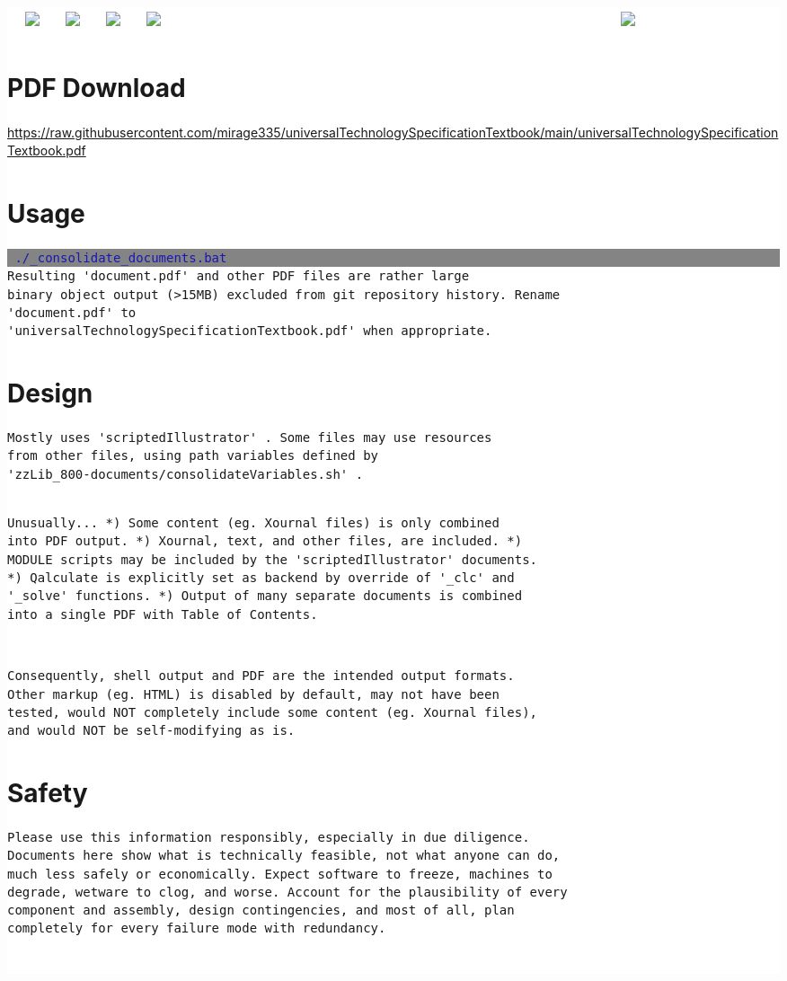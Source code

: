 
</pre>
<img width="40%" src="https://github.com/mirage335/mirage335_author/raw/main/zzLib_895-reference/from_uTST/neuralBits-zEXCERPTED-diagram-picture.png" style="margin: 0 0 0 15px;border: 5px solid transparent;">

<img width="60%" src="https://github.com/mirage335/mirage335_author/raw/main/zzLib_895-reference/from_uTST/sleeveDive-extraction.png" style="margin: 0 0 0 15px;border: 5px solid transparent;">

<img width="20%" src="https://github.com/mirage335/mirage335_author/raw/main/zzLib_895-reference/from_uTST/problemSolversGuide-amplifier-commonEmitter.png" style="float: right;margin: 0 0 0 15px;border: 5px solid transparent;">

<img width="80%" src="https://github.com/mirage335/mirage335_author/raw/main/zzLib_895-reference/from_uTST/lithoDive-flatTool.png" style="margin: 0 0 0 15px;border: 5px solid transparent;">

<img width="80%" src="https://github.com/mirage335/mirage335_author/raw/main/zzLib_895-reference/from_uTST/cognitionSplicer-topographicMapping.png" style="margin: 0 0 0 15px;border: 5px solid transparent;">

<h1>PDF Download</h1>

<a href="https://raw.githubusercontent.com/mirage335/universalTechnologySpecificationTextbook/main/universalTechnologySpecificationTextbook.pdf">https://raw.githubusercontent.com/mirage335/universalTechnologySpecificationTextbook/main/universalTechnologySpecificationTextbook.pdf</a>

<div style="page-break-before: always;margin: 0;padding: 0; border-width: 0px;"> </div>

<h1>Usage</h1>

<pre style="-webkit-print-color-adjust: exact;background-color:#848484;margin-top: 0px;margin-bottom: 0px;white-space: pre-wrap;">
<span style="color:#1818b2;background-color:#848484;"> ./_consolidate_documents.bat</span>
</pre>
<pre style="margin-top: 0px;margin-bottom: 0px;white-space: pre-wrap;">
Resulting &#39;document.pdf&#39; and other PDF files are rather large 
binary object output (>15MB) excluded from git repository history. Rename 
&#39;document.pdf&#39; to 
&#39;universalTechnologySpecificationTextbook.pdf&#39; when appropriate.
</pre>
<h1>Design</h1>
<pre style="margin-top: 0px;margin-bottom: 0px;white-space: pre-wrap;">Mostly uses &#39;scriptedIllustrator&#39; . Some files may use resources 
from other files, using path variables defined by 
&#39;zzLib_800-documents/consolidateVariables.sh&#39; .

Unusually...
*) Some content (eg. Xournal files) is only combined into PDF output.
*) Xournal, text, and other files, are included.
*) MODULE scripts may be included by the &#39;scriptedIllustrator&#39; 
documents.
*) Qalculate is explicitly set as backend by override of &#39;_clc&#39; and 
&#39;_solve&#39; functions.
*) Output of many separate documents is combined into a single PDF with 
Table of Contents.

Consequently, shell output and PDF are the intended output formats. Other 
markup (eg. HTML) is disabled by default, may not have been tested, would 
NOT completely include some content (eg. Xournal files), and would NOT be 
self-modifying as is.
</pre>
<h1>Safety</h1>
<pre style="margin-top: 0px;margin-bottom: 0px;white-space: pre-wrap;">Please use this information responsibly, especially in due diligence. 
Documents here show what is technically feasible, not what anyone can do, 
much less safely or economically. Expect software to freeze, machines to 
degrade, wetware to clog, and worse. Account for the plausibility of every 
component and assembly, design contingencies, and most of all, plan 
completely for every failure mode with redundancy.
